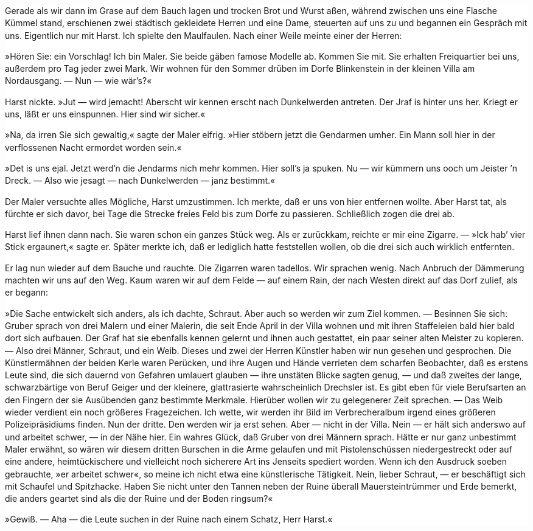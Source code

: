 Gerade als wir dann im Grase auf dem Bauch lagen und trocken Brot und Wurst aßen, während zwischen uns eine Flasche Kümmel stand, erschienen zwei städtisch gekleidete Herren und eine Dame, steuerten auf uns zu und begannen ein Gespräch mit uns. Eigentlich nur mit Harst. Ich spielte den Maulfaulen. Nach einer Weile meinte einer der Herren:

»Hören Sie: ein Vorschlag! Ich bin Maler. Sie beide gäben famose Modelle ab. Kommen Sie mit. Sie erhalten Freiquartier bei uns, außerdem pro Tag jeder zwei Mark. Wir wohnen für den Sommer drüben im Dorfe Blinkenstein in der kleinen Villa am Nordausgang. — Nun — wie wär’s?«

Harst nickte. »Jut — wird jemacht! Aberscht wir kennen erscht nach Dunkelwerden antreten. Der Jraf is hinter uns her. Kriegt er uns, läßt er uns einspunnen. Hier sind wir sicher.«

»Na, da irren Sie sich gewaltig,« sagte der Maler eifrig. »Hier stöbern jetzt die Gendarmen umher. Ein Mann soll hier in der verflossenen Nacht ermordet worden sein.«

»Det is uns ejal. Jetzt werd’n die Jendarms nich mehr kommen. Hier soll’s ja spuken. Nu — wir kümmern uns ooch um Jeister ’n Dreck. — Also wie jesagt — nach Dunkelwerden — janz bestimmt.«

Der Maler versuchte alles Mögliche, Harst umzustimmen. Ich merkte, daß er uns von hier entfernen wollte. Aber Harst tat, als fürchte er sich davor, bei Tage die Strecke freies Feld bis zum Dorfe zu passieren. Schließlich zogen die drei ab.

Harst lief ihnen dann nach. Sie waren schon ein ganzes Stück weg. Als er zurückkam, reichte er mir eine Zigarre. — »Ick hab’ vier Stick ergaunert,« sagte er. Später merkte ich, daß er lediglich hatte feststellen wollen, ob die drei sich auch wirklich entfernten.

Er lag nun wieder auf dem Bauche und rauchte. Die Zigarren waren tadellos. Wir sprachen wenig. Nach Anbruch der Dämmerung machten wir uns auf den Weg. Kaum waren wir auf dem Felde — auf einem Rain, der nach Westen direkt auf das Dorf zulief, als er begann:

»Die Sache entwickelt sich anders, als ich dachte, Schraut. Aber auch so werden wir zum Ziel kommen. — Besinnen Sie sich: Gruber sprach von drei Malern und einer Malerin, die seit Ende April in der Villa wohnen und mit ihren Staffeleien bald hier bald dort sich aufbauen. Der Graf hat sie ebenfalls kennen gelernt und ihnen auch gestattet, ein paar seiner alten Meister zu kopieren. — Also drei Männer, Schraut, und ein Weib. Dieses und zwei der Herren Künstler haben wir nun gesehen und gesprochen. Die Künstlermähnen der beiden Kerle waren Perücken, und ihre Augen und Hände verrieten dem scharfen Beobachter, daß es erstens Leute sind, die sich dauernd von Gefahren umlauert glauben — ihre unstäten Blicke sagten genug, — und daß zweites der lange, schwarzbärtige von Beruf Geiger und der kleinere, glattrasierte wahrscheinlich Drechsler ist. Es gibt eben für viele Berufsarten an den Fingern der sie Ausübenden ganz bestimmte Merkmale. Hierüber wollen wir zu gelegenerer Zeit sprechen. — Das Weib wieder verdient ein noch größeres Fragezeichen. Ich wette, wir werden ihr Bild im Verbrecheralbum irgend eines größeren Polizeipräsidiums finden. Nun der dritte. Den werden wir ja erst sehen. Aber — nicht in der Villa. Nein — er hält sich anderswo auf und arbeitet schwer, — in der Nähe hier. Ein wahres Glück, daß Gruber von drei Männern sprach. Hätte er nur ganz unbestimmt Maler erwähnt, so wären wir diesem dritten Burschen in die Arme gelaufen und mit Pistolenschüssen niedergestreckt oder auf eine andere, heimtückischere und vielleicht noch sicherere Art ins Jenseits spediert worden. Wenn ich den Ausdruck soeben gebrauchte, »er arbeitet schwer«, so meine ich nicht etwa eine künstlerische Tätigkeit. Nein, lieber Schraut, — er beschäftigt sich mit Schaufel und Spitzhacke. Haben Sie nicht unter den Tannen neben der Ruine überall Mauersteintrümmer und Erde bemerkt, die anders geartet sind als die der Ruine und der Boden ringsum?«

»Gewiß. — Aha — die Leute suchen in der Ruine nach einem Schatz, Herr Harst.«
